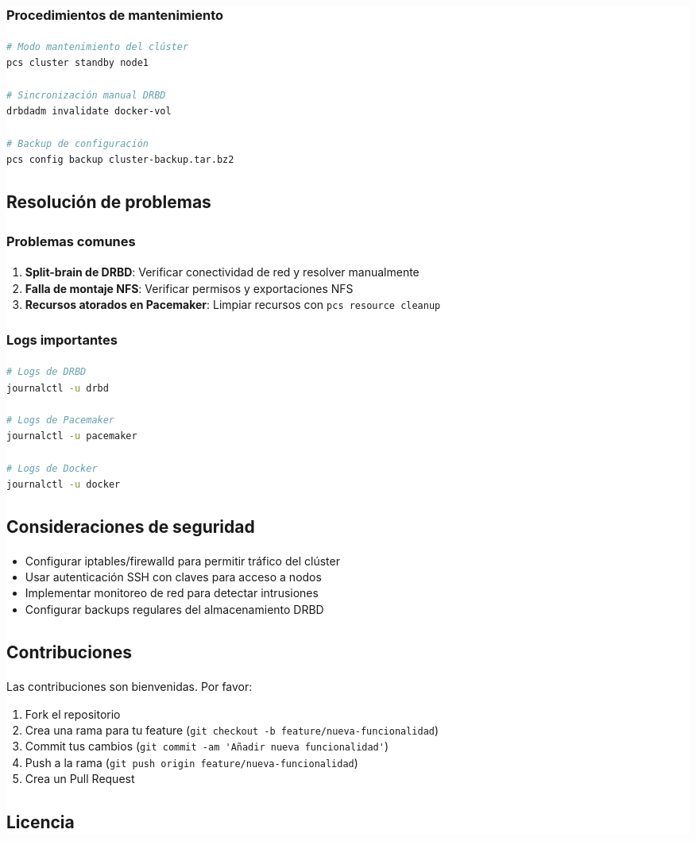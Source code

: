 ### Procedimientos de mantenimiento

```bash
# Modo mantenimiento del clúster
pcs cluster standby node1

# Sincronización manual DRBD
drbdadm invalidate docker-vol

# Backup de configuración
pcs config backup cluster-backup.tar.bz2
```

## Resolución de problemas

### Problemas comunes

1. **Split-brain de DRBD**: Verificar conectividad de red y resolver manualmente
2. **Falla de montaje NFS**: Verificar permisos y exportaciones NFS
3. **Recursos atorados en Pacemaker**: Limpiar recursos con `pcs resource cleanup`

### Logs importantes

```bash
# Logs de DRBD
journalctl -u drbd

# Logs de Pacemaker
journalctl -u pacemaker

# Logs de Docker
journalctl -u docker
```

## Consideraciones de seguridad

- Configurar iptables/firewalld para permitir tráfico del clúster
- Usar autenticación SSH con claves para acceso a nodos
- Implementar monitoreo de red para detectar intrusiones
- Configurar backups regulares del almacenamiento DRBD

## Contribuciones

Las contribuciones son bienvenidas. Por favor:

1. Fork el repositorio
2. Crea una rama para tu feature (`git checkout -b feature/nueva-funcionalidad`)
3. Commit tus cambios (`git commit -am 'Añadir nueva funcionalidad'`)
4. Push a la rama (`git push origin feature/nueva-funcionalidad`)
5. Crea un Pull Request

## Licencia
